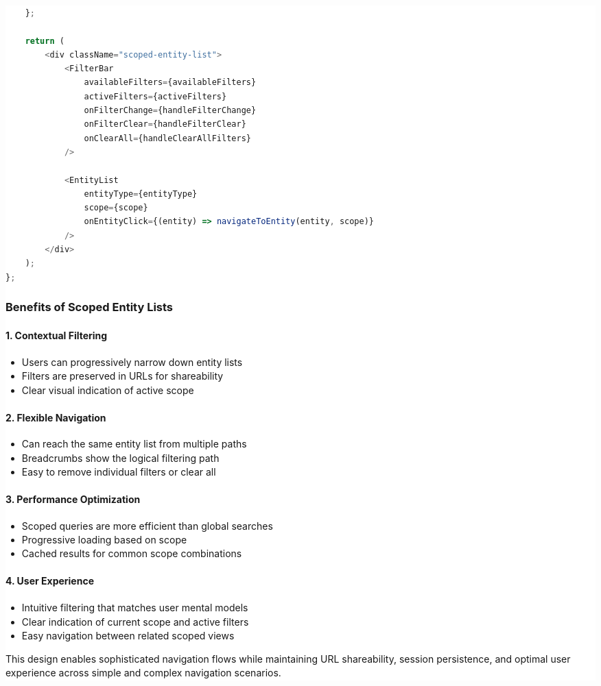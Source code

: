 ```typescript
    };
    
    return (
        <div className="scoped-entity-list">
            <FilterBar
                availableFilters={availableFilters}
                activeFilters={activeFilters}
                onFilterChange={handleFilterChange}
                onFilterClear={handleFilterClear}
                onClearAll={handleClearAllFilters}
            />
            
            <EntityList
                entityType={entityType}
                scope={scope}
                onEntityClick={(entity) => navigateToEntity(entity, scope)}
            />
        </div>
    );
};
```

### Benefits of Scoped Entity Lists

#### **1. Contextual Filtering**
- Users can progressively narrow down entity lists
- Filters are preserved in URLs for shareability
- Clear visual indication of active scope

#### **2. Flexible Navigation**
- Can reach the same entity list from multiple paths
- Breadcrumbs show the logical filtering path
- Easy to remove individual filters or clear all

#### **3. Performance Optimization**
- Scoped queries are more efficient than global searches
- Progressive loading based on scope
- Cached results for common scope combinations

#### **4. User Experience**
- Intuitive filtering that matches user mental models
- Clear indication of current scope and active filters
- Easy navigation between related scoped views

This design enables sophisticated navigation flows while maintaining URL shareability, session persistence, and optimal user experience across simple and complex navigation scenarios.
